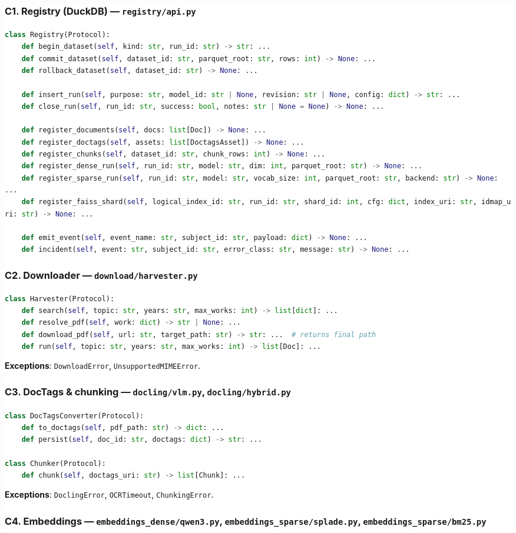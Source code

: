 ### C1. Registry (DuckDB) — `registry/api.py`

```python
class Registry(Protocol):
    def begin_dataset(self, kind: str, run_id: str) -> str: ...
    def commit_dataset(self, dataset_id: str, parquet_root: str, rows: int) -> None: ...
    def rollback_dataset(self, dataset_id: str) -> None: ...

    def insert_run(self, purpose: str, model_id: str | None, revision: str | None, config: dict) -> str: ...
    def close_run(self, run_id: str, success: bool, notes: str | None = None) -> None: ...

    def register_documents(self, docs: list[Doc]) -> None: ...
    def register_doctags(self, assets: list[DoctagsAsset]) -> None: ...
    def register_chunks(self, dataset_id: str, chunk_rows: int) -> None: ...
    def register_dense_run(self, run_id: str, model: str, dim: int, parquet_root: str) -> None: ...
    def register_sparse_run(self, run_id: str, model: str, vocab_size: int, parquet_root: str, backend: str) -> None: ...
    def register_faiss_shard(self, logical_index_id: str, run_id: str, shard_id: int, cfg: dict, index_uri: str, idmap_uri: str) -> None: ...

    def emit_event(self, event_name: str, subject_id: str, payload: dict) -> None: ...
    def incident(self, event: str, subject_id: str, error_class: str, message: str) -> None: ...
```

### C2. Downloader — `download/harvester.py`

```python
class Harvester(Protocol):
    def search(self, topic: str, years: str, max_works: int) -> list[dict]: ...
    def resolve_pdf(self, work: dict) -> str | None: ...
    def download_pdf(self, url: str, target_path: str) -> str: ...  # returns final path
    def run(self, topic: str, years: str, max_works: int) -> list[Doc]: ...
```

**Exceptions**: `DownloadError`, `UnsupportedMIMEError`.

### C3. DocTags & chunking — `docling/vlm.py`, `docling/hybrid.py`

```python
class DocTagsConverter(Protocol):
    def to_doctags(self, pdf_path: str) -> dict: ...
    def persist(self, doc_id: str, doctags: dict) -> str: ...

class Chunker(Protocol):
    def chunk(self, doctags_uri: str) -> list[Chunk]: ...
```

**Exceptions**: `DoclingError`, `OCRTimeout`, `ChunkingError`.

### C4. Embeddings — `embeddings_dense/qwen3.py`, `embeddings_sparse/splade.py`, `embeddings_sparse/bm25.py`
